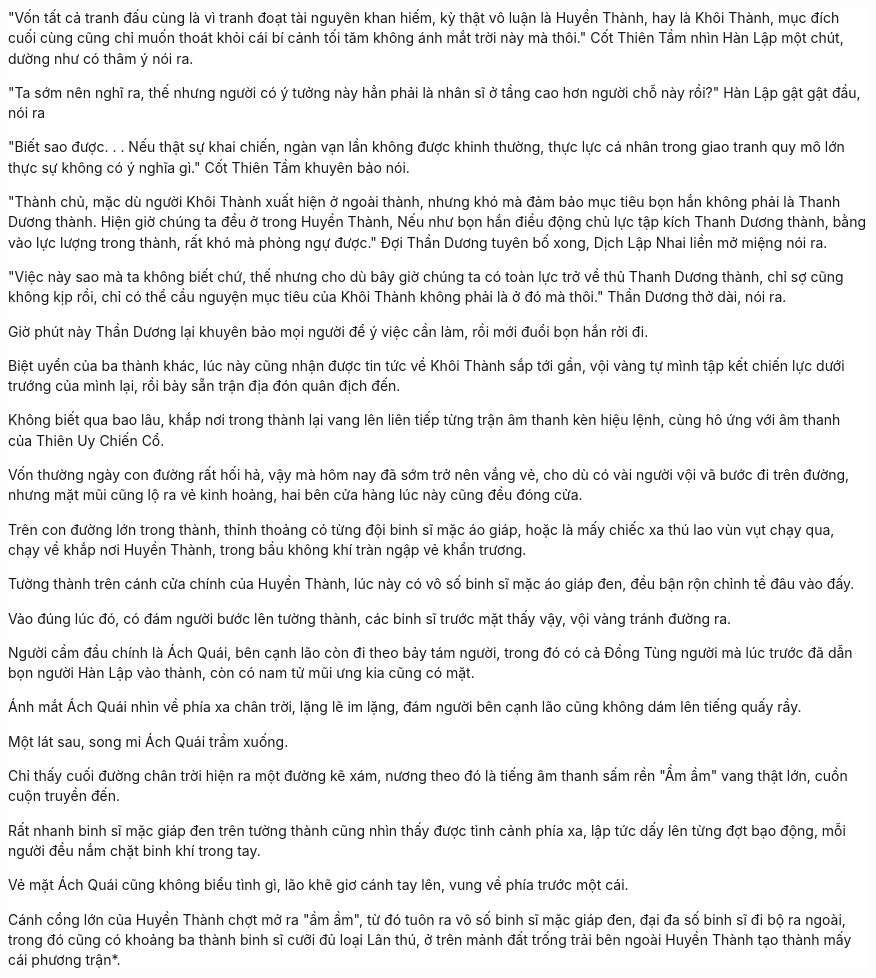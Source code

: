 "Vốn tất cả tranh đấu cùng là vì tranh đoạt tài nguyên khan hiếm, kỳ thật vô luận là Huyền Thành, hay là Khôi Thành, mục đích cuối cùng cũng chỉ muốn thoát khỏi cái bí cảnh tối tăm không ánh mắt trời này mà thôi." Cốt Thiên Tầm nhìn Hàn Lập một chút, dường như có thâm ý nói ra.

"Ta sớm nên nghĩ ra, thế nhưng người có ý tưởng này hẳn phải là nhân sĩ ở tầng cao hơn người chỗ này rồi?" Hàn Lập gật gật đầu, nói ra

"Biết sao được. . . Nếu thật sự khai chiến, ngàn vạn lần không được khinh thường, thực lực cá nhân trong giao tranh quy mô lớn thực sự không có ý nghĩa gì." Cốt Thiên Tầm khuyên bảo nói.

"Thành chủ, mặc dù người Khôi Thành xuất hiện ở ngoài thành, nhưng khó mà đảm bảo mục tiêu bọn hắn không phải là Thanh Dương thành. Hiện giờ chúng ta đều ở trong Huyền Thành, Nếu như bọn hắn điều động chủ lực tập kích Thanh Dương thành, bằng vào lực lượng trong thành, rất khó mà phòng ngự được." Đợi Thần Dương tuyên bố xong, Dịch Lập Nhai liền mở miệng nói ra.

"Việc này sao mà ta không biết chứ, thế nhưng cho dù bây giờ chúng ta có toàn lực trở về thủ Thanh Dương thành, chỉ sợ cũng không kịp rồi, chỉ có thể cầu nguyện mục tiêu của Khôi Thành không phải là ở đó mà thôi." Thần Dương thở dài, nói ra.

Giờ phút này Thần Dương lại khuyên bảo mọi người để ý việc cần làm, rồi mới đuổi bọn hắn rời đi.

Biệt uyển của ba thành khác, lúc này cũng nhận được tin tức về Khôi Thành sắp tới gần, vội vàng tự mình tập kết chiến lực dưới trướng của mình lại, rồi bày sẵn trận địa đón quân địch đến.

Không biết qua bao lâu, khắp nơi trong thành lại vang lên liên tiếp từng trận âm thanh kèn hiệu lệnh, cùng hô ứng với âm thanh của Thiên Uy Chiến Cổ.

Vốn thường ngày con đường rất hối hả, vậy mà hôm nay đã sớm trở nên vắng vẻ, cho dù có vài người vội vã bước đi trên đường, nhưng mặt mũi cũng lộ ra vẻ kinh hoảng, hai bên cửa hàng lúc này cũng đều đóng cửa.

Trên con đường lớn trong thành, thỉnh thoảng có từng đội binh sĩ mặc áo giáp, hoặc là mấy chiếc xa thú lao vùn vụt chạy qua, chạy về khắp nơi Huyền Thành, trong bầu không khí tràn ngập vẻ khẩn trương.

Tường thành trên cánh cửa chính của Huyền Thành, lúc này có vô số binh sĩ mặc áo giáp đen, đều bận rộn chỉnh tề đâu vào đấy.

Vào đúng lúc đó, có đám người bước lên tường thành, các binh sĩ trước mặt thấy vậy, vội vàng tránh đường ra.

Người cầm đầu chính là Ách Quái, bên cạnh lão còn đi theo bảy tám người, trong đó có cả Đồng Tùng người mà lúc trước đã dẫn bọn người Hàn Lập vào thành, còn có nam tử mũi ưng kia cũng có mặt.

Ánh mắt Ách Quái nhìn về phía xa chân trời, lặng lẽ im lặng, đám người bên cạnh lão cũng không dám lên tiếng quấy rầy.

Một lát sau, song mi Ách Quái trầm xuống.

Chỉ thấy cuối đường chân trời hiện ra một đường kẽ xám, nương theo đó là tiếng âm thanh sấm rền "Ầm ầm" vang thật lớn, cuồn cuộn truyền đến.

Rất nhanh binh sĩ mặc giáp đen trên tường thành cũng nhìn thấy được tình cảnh phía xa, lập tức dấy lên từng đợt bạo động, mỗi người đều nắm chặt binh khí trong tay.

Vẻ mặt Ách Quái cũng không biểu tình gì, lão khẽ giơ cánh tay lên, vung về phía trước một cái.

Cánh cổng lớn của Huyền Thành chợt mở ra "ầm ầm", từ đó tuôn ra vô số binh sĩ mặc giáp đen, đại đa số binh sĩ đi bộ ra ngoài, trong đó cũng có khoảng ba thành binh sĩ cưỡi đủ loại Lân thú, ở trên mảnh đất trống trải bên ngoài Huyền Thành tạo thành mấy cái phương trận*.
